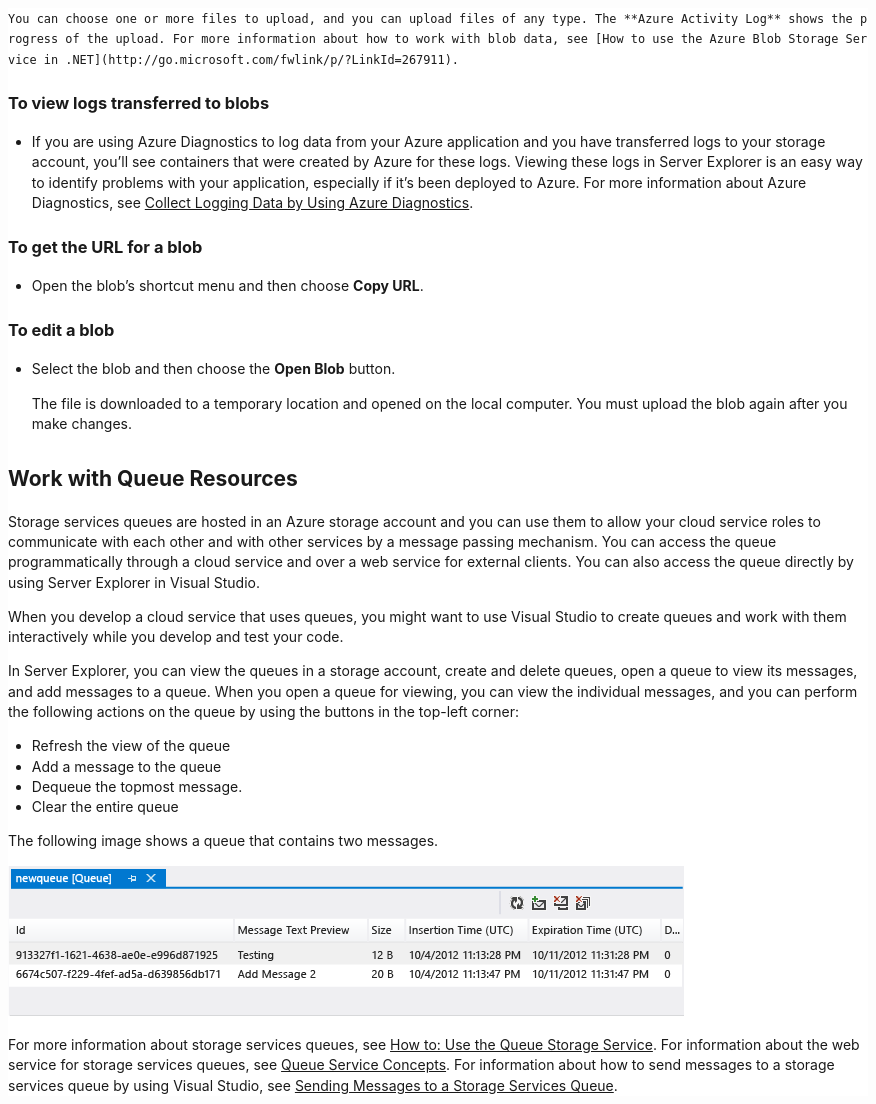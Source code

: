     You can choose one or more files to upload, and you can upload files of any type. The **Azure Activity Log** shows the progress of the upload. For more information about how to work with blob data, see [How to use the Azure Blob Storage Service in .NET](http://go.microsoft.com/fwlink/p/?LinkId=267911).

### To view logs transferred to blobs
* If you are using Azure Diagnostics to log data from your Azure application and you have transferred logs to your storage account, you’ll see containers that were created by Azure for these logs. Viewing these logs in Server Explorer is an easy way to identify problems with your application, especially if it’s been deployed to Azure. For more information about Azure Diagnostics, see [Collect Logging Data by Using Azure Diagnostics](https://msdn.microsoft.com/library/azure/gg433048.aspx).

### To get the URL for a blob
* Open the blob’s shortcut menu and then choose **Copy URL**.

### To edit a blob
* Select the blob and then choose the **Open Blob** button.
  
    The file is downloaded to a temporary location and opened on the local computer. You must upload the blob again after you make changes.

## Work with Queue Resources
Storage services queues are hosted in an Azure storage account and you can use them to allow your cloud service roles to communicate with each other and with other services by a message passing mechanism. You can access the queue programmatically through a cloud service and over a web service for external clients. You can also access the queue directly by using Server Explorer in Visual Studio.

When you develop a cloud service that uses queues, you might want to use Visual Studio to create queues and work with them interactively while you develop and test your code.

In Server Explorer, you can view the queues in a storage account, create and delete queues, open a queue to view its messages, and add messages to a queue. When you open a queue for viewing, you can view the individual messages, and you can perform the following actions on the queue by using the buttons in the top-left corner:

* Refresh the view of the queue
* Add a message to the queue
* Dequeue the topmost message.
* Clear the entire queue

The following image shows a queue that contains two messages.

![Viewing a Queue](./media/vs-azure-tools-storage-resources-server-explorer-browse-manage/IC651470.png)

For more information about storage services queues, see [How to: Use the Queue Storage Service](http://go.microsoft.com/fwlink/?LinkID=264702). For information about the web service for storage services queues, see [Queue Service Concepts](http://go.microsoft.com/fwlink/?LinkId=264788). For information about how to send messages to a storage services queue by using Visual Studio, see [Sending Messages to a Storage Services Queue](https://msdn.microsoft.com/library/azure/jj649344.aspx).
